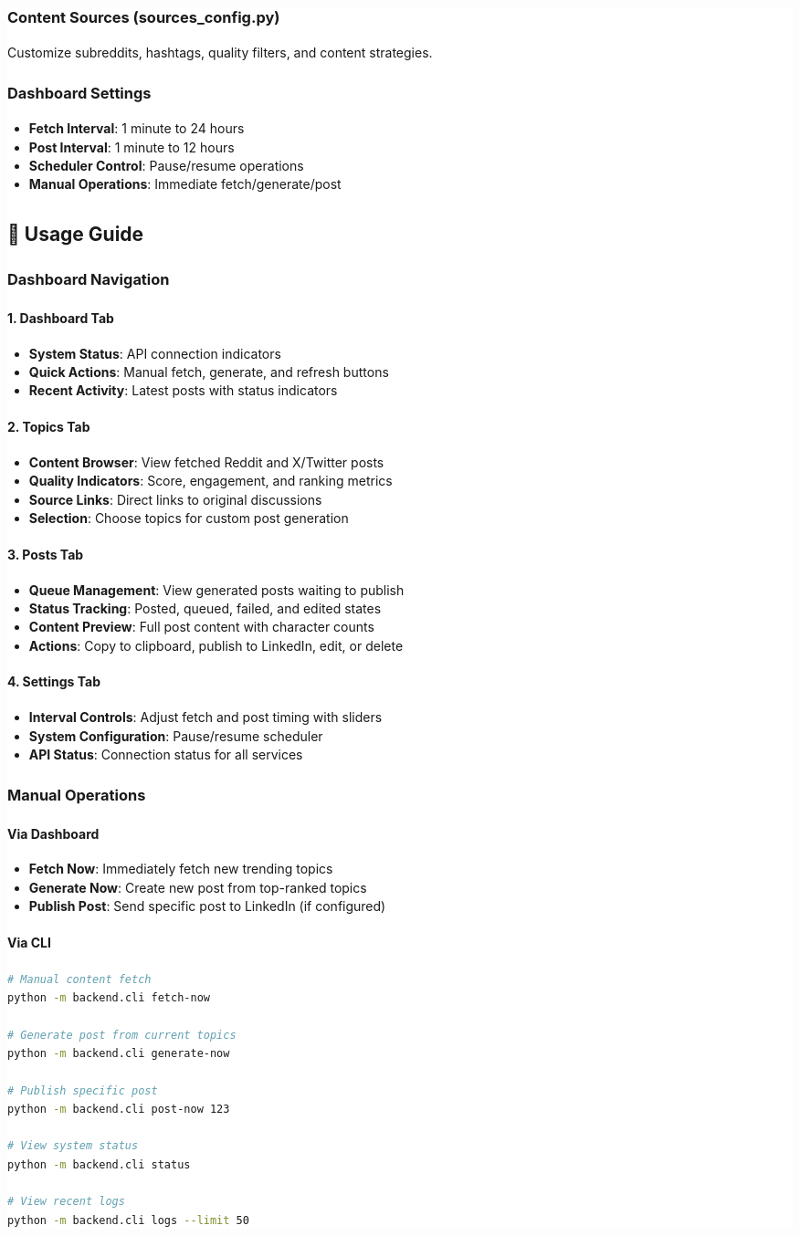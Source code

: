 ### Content Sources (sources_config.py)
Customize subreddits, hashtags, quality filters, and content strategies.

### Dashboard Settings
- **Fetch Interval**: 1 minute to 24 hours
- **Post Interval**: 1 minute to 12 hours  
- **Scheduler Control**: Pause/resume operations
- **Manual Operations**: Immediate fetch/generate/post

## 📖 Usage Guide

### Dashboard Navigation

#### 1. Dashboard Tab
- **System Status**: API connection indicators
- **Quick Actions**: Manual fetch, generate, and refresh buttons
- **Recent Activity**: Latest posts with status indicators

#### 2. Topics Tab  
- **Content Browser**: View fetched Reddit and X/Twitter posts
- **Quality Indicators**: Score, engagement, and ranking metrics
- **Source Links**: Direct links to original discussions
- **Selection**: Choose topics for custom post generation

#### 3. Posts Tab
- **Queue Management**: View generated posts waiting to publish
- **Status Tracking**: Posted, queued, failed, and edited states
- **Content Preview**: Full post content with character counts
- **Actions**: Copy to clipboard, publish to LinkedIn, edit, or delete

#### 4. Settings Tab
- **Interval Controls**: Adjust fetch and post timing with sliders
- **System Configuration**: Pause/resume scheduler
- **API Status**: Connection status for all services

### Manual Operations

#### Via Dashboard
- **Fetch Now**: Immediately fetch new trending topics
- **Generate Now**: Create new post from top-ranked topics
- **Publish Post**: Send specific post to LinkedIn (if configured)

#### Via CLI  
```bash
# Manual content fetch
python -m backend.cli fetch-now

# Generate post from current topics
python -m backend.cli generate-now

# Publish specific post
python -m backend.cli post-now 123

# View system status
python -m backend.cli status

# View recent logs
python -m backend.cli logs --limit 50
```
